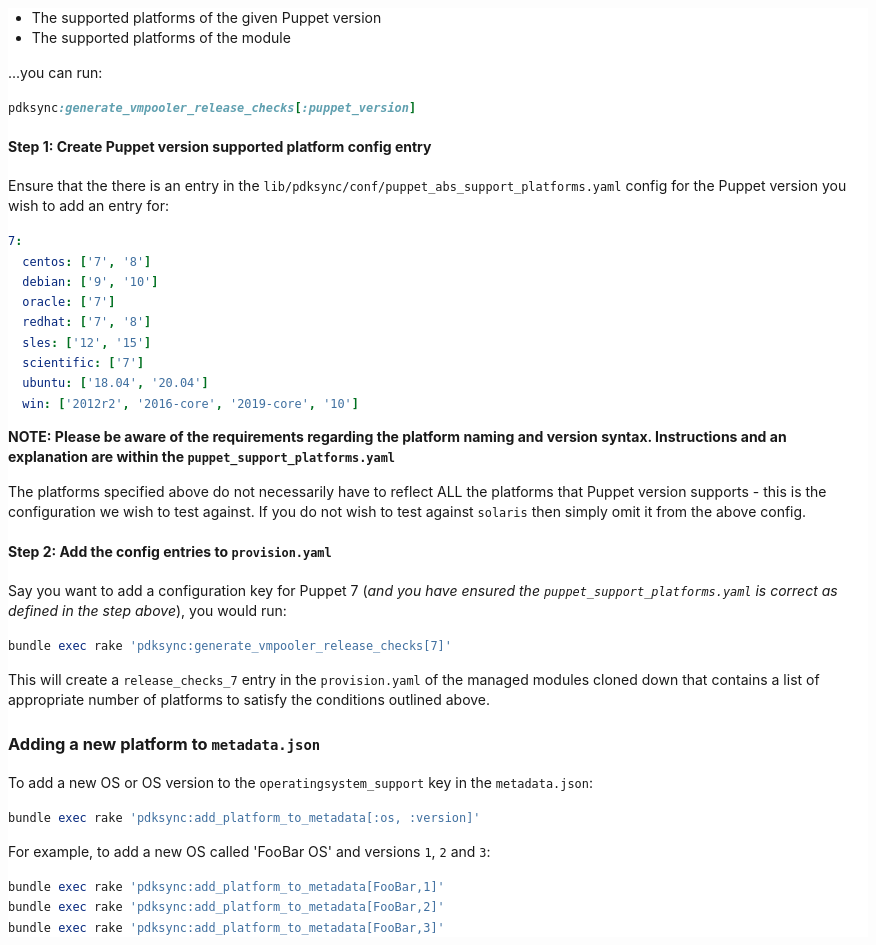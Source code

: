 * The supported platforms of the given Puppet version
* The supported platforms of the module

...you can run:
```ruby
pdksync:generate_vmpooler_release_checks[:puppet_version]
```

#### Step 1: Create Puppet version supported platform config entry
Ensure that the there is an entry in the `lib/pdksync/conf/puppet_abs_support_platforms.yaml` config for the Puppet version you wish to add an entry for:

```yaml
7:
  centos: ['7', '8']
  debian: ['9', '10']
  oracle: ['7']
  redhat: ['7', '8']
  sles: ['12', '15']
  scientific: ['7']
  ubuntu: ['18.04', '20.04']
  win: ['2012r2', '2016-core', '2019-core', '10']
```

**NOTE: Please be aware of the requirements regarding the platform naming and version syntax. Instructions and an explanation are within the `puppet_support_platforms.yaml`**

The platforms specified above do not necessarily have to reflect ALL the platforms that Puppet version supports - this is the configuration we wish to test against.
If you do not wish to test against `solaris` then simply omit it from the above config.

#### Step 2: Add the config entries to `provision.yaml`

Say you want to add a configuration key for Puppet 7 (_and you have ensured the `puppet_support_platforms.yaml` is correct as defined in the step above_), you would run:

```ruby
bundle exec rake 'pdksync:generate_vmpooler_release_checks[7]'
```

This will create a `release_checks_7` entry in the `provision.yaml` of the managed modules cloned down that contains a list of appropriate number of platforms to satisfy the conditions outlined above.

### Adding a new platform to `metadata.json`

To add a new OS or OS version to the `operatingsystem_support` key in the `metadata.json`:

```ruby
bundle exec rake 'pdksync:add_platform_to_metadata[:os, :version]'
```

For example, to add a new OS called 'FooBar OS' and versions `1`, `2` and `3`:

```ruby
bundle exec rake 'pdksync:add_platform_to_metadata[FooBar,1]'
bundle exec rake 'pdksync:add_platform_to_metadata[FooBar,2]'
bundle exec rake 'pdksync:add_platform_to_metadata[FooBar,3]'
```
